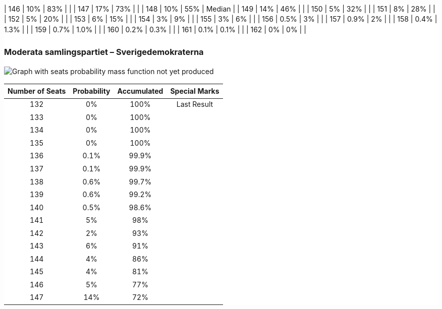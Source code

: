 | 146 | 10% | 83% |  |
| 147 | 17% | 73% |  |
| 148 | 10% | 55% | Median |
| 149 | 14% | 46% |  |
| 150 | 5% | 32% |  |
| 151 | 8% | 28% |  |
| 152 | 5% | 20% |  |
| 153 | 6% | 15% |  |
| 154 | 3% | 9% |  |
| 155 | 3% | 6% |  |
| 156 | 0.5% | 3% |  |
| 157 | 0.9% | 2% |  |
| 158 | 0.4% | 1.3% |  |
| 159 | 0.7% | 1.0% |  |
| 160 | 0.2% | 0.3% |  |
| 161 | 0.1% | 0.1% |  |
| 162 | 0% | 0% |  |

### Moderata samlingspartiet – Sverigedemokraterna

![Graph with seats probability mass function not yet produced](2022-03-09-Demoskop-coalitions-seats-pmf-m–sd.png "Seats Probability Mass Function")

| Number of Seats | Probability | Accumulated | Special Marks |
|:---------------:|:-----------:|:-----------:|:-------------:|
| 132 | 0% | 100% | Last Result |
| 133 | 0% | 100% |  |
| 134 | 0% | 100% |  |
| 135 | 0% | 100% |  |
| 136 | 0.1% | 99.9% |  |
| 137 | 0.1% | 99.9% |  |
| 138 | 0.6% | 99.7% |  |
| 139 | 0.6% | 99.2% |  |
| 140 | 0.5% | 98.6% |  |
| 141 | 5% | 98% |  |
| 142 | 2% | 93% |  |
| 143 | 6% | 91% |  |
| 144 | 4% | 86% |  |
| 145 | 4% | 81% |  |
| 146 | 5% | 77% |  |
| 147 | 14% | 72% |  |